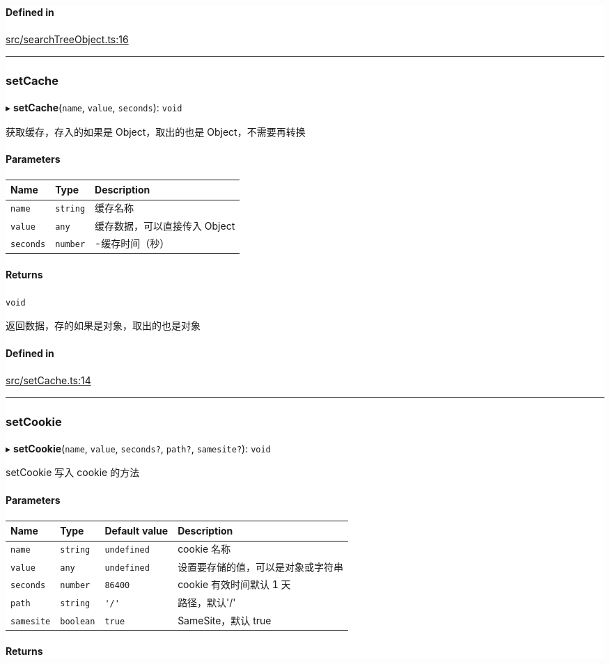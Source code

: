 #### Defined in

[src/searchTreeObject.ts:16](https://github.com/saqqdy/js-cool/blob/4221aa6/src/searchTreeObject.ts#L16)

---

### setCache

▸ **setCache**(`name`, `value`, `seconds`): `void`

获取缓存，存入的如果是 Object，取出的也是 Object，不需要再转换

#### Parameters

| Name      | Type     | Description                   |
| :-------- | :------- | :---------------------------- |
| `name`    | `string` | 缓存名称                      |
| `value`   | `any`    | 缓存数据，可以直接传入 Object |
| `seconds` | `number` | -缓存时间（秒）               |

#### Returns

`void`

返回数据，存的如果是对象，取出的也是对象

#### Defined in

[src/setCache.ts:14](https://github.com/saqqdy/js-cool/blob/4221aa6/src/setCache.ts#L14)

---

### setCookie

▸ **setCookie**(`name`, `value`, `seconds?`, `path?`, `samesite?`): `void`

setCookie 写入 cookie 的方法

#### Parameters

| Name       | Type      | Default value | Description                        |
| :--------- | :-------- | :------------ | :--------------------------------- |
| `name`     | `string`  | `undefined`   | cookie 名称                        |
| `value`    | `any`     | `undefined`   | 设置要存储的值，可以是对象或字符串 |
| `seconds`  | `number`  | `86400`       | cookie 有效时间默认 1 天           |
| `path`     | `string`  | `'/'`         | 路径，默认'/'                      |
| `samesite` | `boolean` | `true`        | SameSite，默认 true                |

#### Returns
